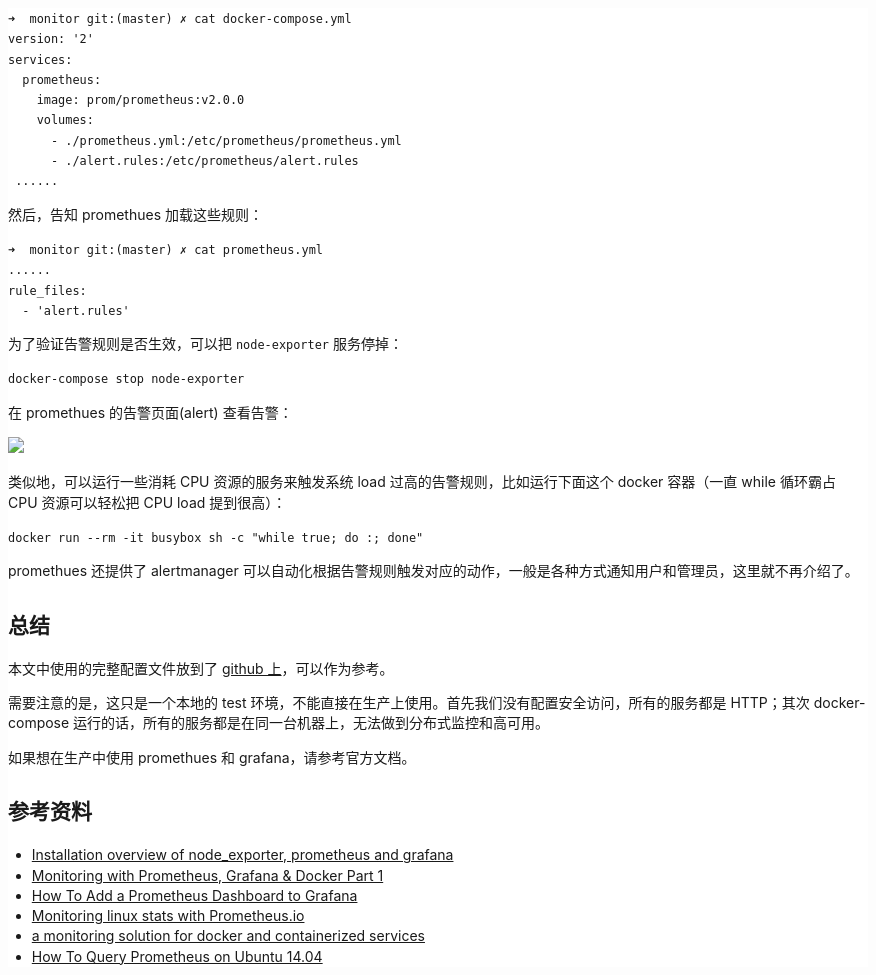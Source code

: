 ```
➜  monitor git:(master) ✗ cat docker-compose.yml
version: '2'
services:
  prometheus:
    image: prom/prometheus:v2.0.0
    volumes:
      - ./prometheus.yml:/etc/prometheus/prometheus.yml
      - ./alert.rules:/etc/prometheus/alert.rules
 ......
```

然后，告知 promethues 加载这些规则：

```
➜  monitor git:(master) ✗ cat prometheus.yml
......
rule_files:
  - 'alert.rules'
```

为了验证告警规则是否生效，可以把 `node-exporter` 服务停掉：

```
docker-compose stop node-exporter
```

在 promethues 的告警页面(alert) 查看告警：

![](https://cizixs-blog.oss-cn-beijing.aliyuncs.com/006tKfTcgy1fniiqnn2oij310r0ma0uw.jpg)

类似地，可以运行一些消耗 CPU 资源的服务来触发系统 load 过高的告警规则，比如运行下面这个 docker 容器（一直 while 循环霸占 CPU 资源可以轻松把 CPU load 提到很高）：

```
docker run --rm -it busybox sh -c "while true; do :; done"
```

promethues 还提供了 alertmanager 可以自动化根据告警规则触发对应的动作，一般是各种方式通知用户和管理员，这里就不再介绍了。

## 总结

本文中使用的完整配置文件放到了 [github 上](https://github.com/cizixs/node-prometheus-monitor)，可以作为参考。

需要注意的是，这只是一个本地的 test 环境，不能直接在生产上使用。首先我们没有配置安全访问，所有的服务都是 HTTP；其次 docker-compose 运行的话，所有的服务都是在同一台机器上，无法做到分布式监控和高可用。

如果想在生产中使用 promethues 和 grafana，请参考官方文档。

## 参考资料

- [Installation overview of node_exporter, prometheus and grafana](https://fritshoogland.wordpress.com/2017/07/31/installation-overview-of-node_exporter-prometheus-and-grafana/)
- [Monitoring with Prometheus, Grafana & Docker Part 1](https://finestructure.co/blog/2016/5/16/monitoring-with-prometheus-grafana-docker-part-1)
- [ How To Add a Prometheus Dashboard to Grafana](https://www.digitalocean.com/community/tutorials/how-to-add-a-prometheus-dashboard-to-grafana)
- [Monitoring linux stats with Prometheus.io](https://resin.io/blog/monitoring-linux-stats-with-prometheus-io/)
- [a monitoring solution for docker and containerized services](https://stefanprodan.com/2016/a-monitoring-solution-for-docker-hosts-containers-and-containerized-services/)
- [How To Query Prometheus on Ubuntu 14.04](https://www.digitalocean.com/community/tutorials/how-to-query-prometheus-on-ubuntu-14-04-part-1)
